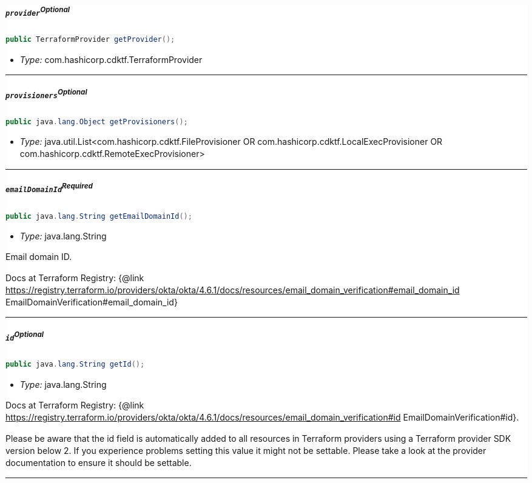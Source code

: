 
##### `provider`<sup>Optional</sup> <a name="provider" id="@cdktf/provider-okta.emailDomainVerification.EmailDomainVerificationConfig.property.provider"></a>

```java
public TerraformProvider getProvider();
```

- *Type:* com.hashicorp.cdktf.TerraformProvider

---

##### `provisioners`<sup>Optional</sup> <a name="provisioners" id="@cdktf/provider-okta.emailDomainVerification.EmailDomainVerificationConfig.property.provisioners"></a>

```java
public java.lang.Object getProvisioners();
```

- *Type:* java.util.List<com.hashicorp.cdktf.FileProvisioner OR com.hashicorp.cdktf.LocalExecProvisioner OR com.hashicorp.cdktf.RemoteExecProvisioner>

---

##### `emailDomainId`<sup>Required</sup> <a name="emailDomainId" id="@cdktf/provider-okta.emailDomainVerification.EmailDomainVerificationConfig.property.emailDomainId"></a>

```java
public java.lang.String getEmailDomainId();
```

- *Type:* java.lang.String

Email domain ID.

Docs at Terraform Registry: {@link https://registry.terraform.io/providers/okta/okta/4.6.1/docs/resources/email_domain_verification#email_domain_id EmailDomainVerification#email_domain_id}

---

##### `id`<sup>Optional</sup> <a name="id" id="@cdktf/provider-okta.emailDomainVerification.EmailDomainVerificationConfig.property.id"></a>

```java
public java.lang.String getId();
```

- *Type:* java.lang.String

Docs at Terraform Registry: {@link https://registry.terraform.io/providers/okta/okta/4.6.1/docs/resources/email_domain_verification#id EmailDomainVerification#id}.

Please be aware that the id field is automatically added to all resources in Terraform providers using a Terraform provider SDK version below 2.
If you experience problems setting this value it might not be settable. Please take a look at the provider documentation to ensure it should be settable.

---



